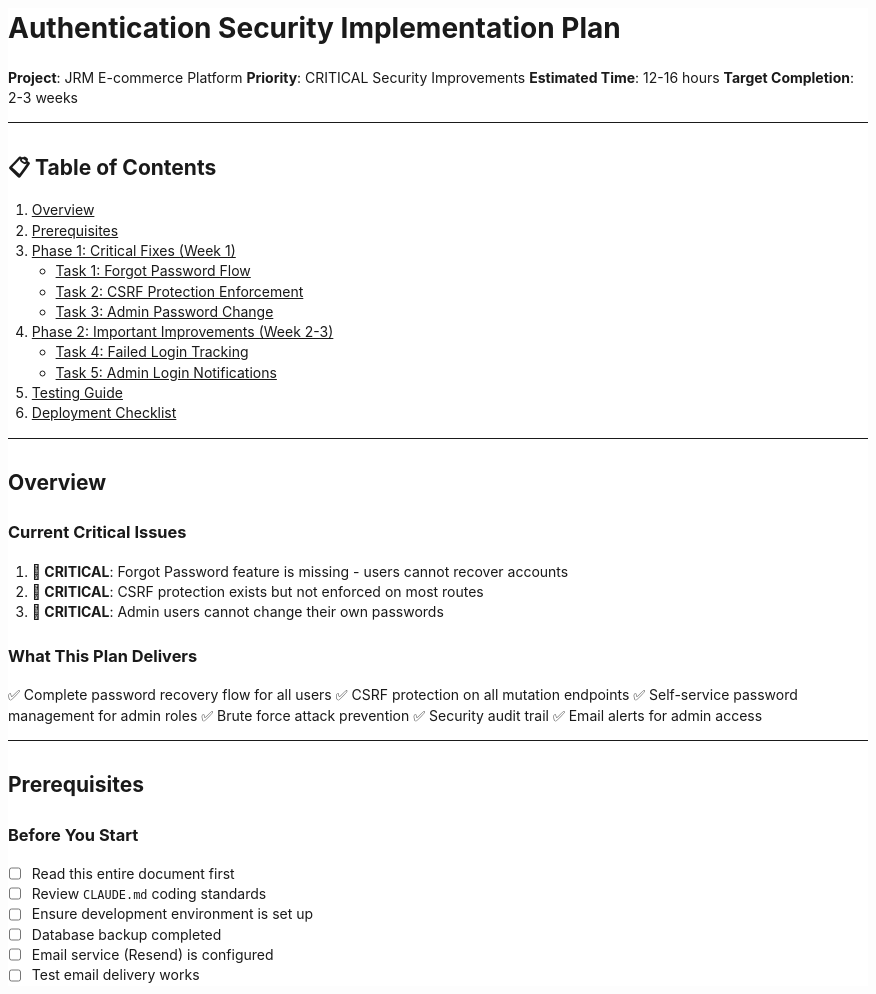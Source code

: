 # Authentication Security Implementation Plan

**Project**: JRM E-commerce Platform
**Priority**: CRITICAL Security Improvements
**Estimated Time**: 12-16 hours
**Target Completion**: 2-3 weeks

---

## 📋 Table of Contents

1. [Overview](#overview)
2. [Prerequisites](#prerequisites)
3. [Phase 1: Critical Fixes (Week 1)](#phase-1-critical-fixes-week-1)
   - [Task 1: Forgot Password Flow](#task-1-forgot-password-flow)
   - [Task 2: CSRF Protection Enforcement](#task-2-csrf-protection-enforcement)
   - [Task 3: Admin Password Change](#task-3-admin-password-change)
4. [Phase 2: Important Improvements (Week 2-3)](#phase-2-important-improvements-week-2-3)
   - [Task 4: Failed Login Tracking](#task-4-failed-login-tracking)
   - [Task 5: Admin Login Notifications](#task-5-admin-login-notifications)
5. [Testing Guide](#testing-guide)
6. [Deployment Checklist](#deployment-checklist)

---

## Overview

### Current Critical Issues

1. **🔴 CRITICAL**: Forgot Password feature is missing - users cannot recover accounts
2. **🔴 CRITICAL**: CSRF protection exists but not enforced on most routes
3. **🔴 CRITICAL**: Admin users cannot change their own passwords

### What This Plan Delivers

✅ Complete password recovery flow for all users
✅ CSRF protection on all mutation endpoints
✅ Self-service password management for admin roles
✅ Brute force attack prevention
✅ Security audit trail
✅ Email alerts for admin access

---

## Prerequisites

### Before You Start

- [ ] Read this entire document first
- [ ] Review `CLAUDE.md` coding standards
- [ ] Ensure development environment is set up
- [ ] Database backup completed
- [ ] Email service (Resend) is configured
- [ ] Test email delivery works
